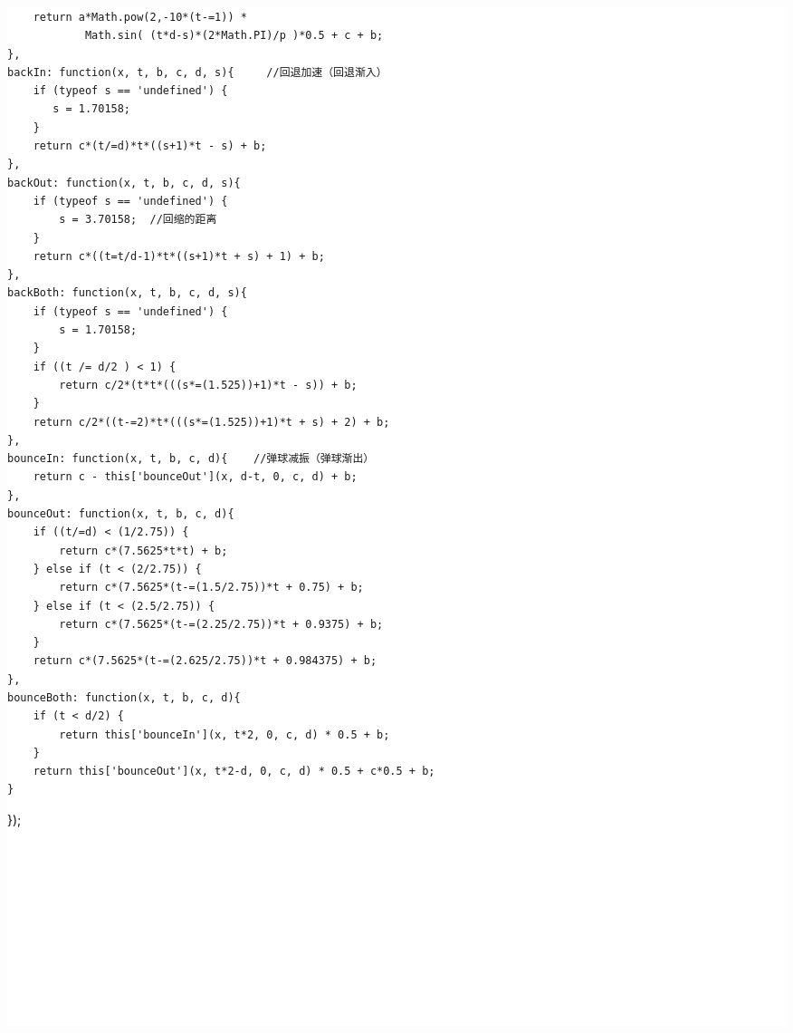 		return a*Math.pow(2,-10*(t-=1)) * 
				Math.sin( (t*d-s)*(2*Math.PI)/p )*0.5 + c + b;
	},
	backIn: function(x, t, b, c, d, s){     //回退加速（回退渐入）
		if (typeof s == 'undefined') {
		   s = 1.70158;
		}
		return c*(t/=d)*t*((s+1)*t - s) + b;
	},
	backOut: function(x, t, b, c, d, s){
		if (typeof s == 'undefined') {
			s = 3.70158;  //回缩的距离
		}
		return c*((t=t/d-1)*t*((s+1)*t + s) + 1) + b;
	}, 
	backBoth: function(x, t, b, c, d, s){
		if (typeof s == 'undefined') {
			s = 1.70158; 
		}
		if ((t /= d/2 ) < 1) {
			return c/2*(t*t*(((s*=(1.525))+1)*t - s)) + b;
		}
		return c/2*((t-=2)*t*(((s*=(1.525))+1)*t + s) + 2) + b;
	},
	bounceIn: function(x, t, b, c, d){    //弹球减振（弹球渐出）
		return c - this['bounceOut'](x, d-t, 0, c, d) + b;
	},       
	bounceOut: function(x, t, b, c, d){
		if ((t/=d) < (1/2.75)) {
			return c*(7.5625*t*t) + b;
		} else if (t < (2/2.75)) {
			return c*(7.5625*(t-=(1.5/2.75))*t + 0.75) + b;
		} else if (t < (2.5/2.75)) {
			return c*(7.5625*(t-=(2.25/2.75))*t + 0.9375) + b;
		}
		return c*(7.5625*(t-=(2.625/2.75))*t + 0.984375) + b;
	},      
	bounceBoth: function(x, t, b, c, d){
		if (t < d/2) {
			return this['bounceIn'](x, t*2, 0, c, d) * 0.5 + b;
		}
		return this['bounceOut'](x, t*2-d, 0, c, d) * 0.5 + c*0.5 + b;
	}
});
~~~










